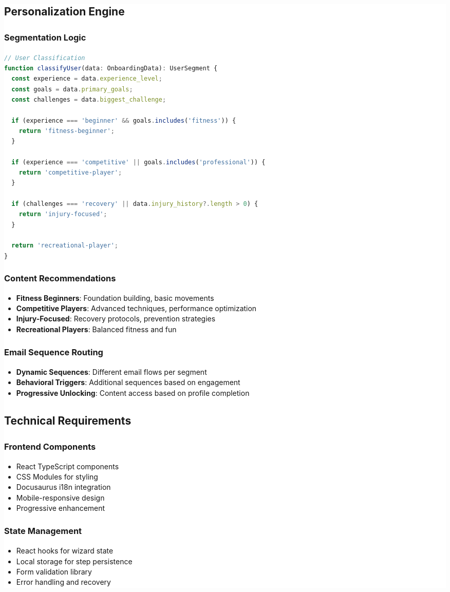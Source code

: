 ## Personalization Engine

### Segmentation Logic
```typescript
// User Classification
function classifyUser(data: OnboardingData): UserSegment {
  const experience = data.experience_level;
  const goals = data.primary_goals;
  const challenges = data.biggest_challenge;
  
  if (experience === 'beginner' && goals.includes('fitness')) {
    return 'fitness-beginner';
  }
  
  if (experience === 'competitive' || goals.includes('professional')) {
    return 'competitive-player';
  }
  
  if (challenges === 'recovery' || data.injury_history?.length > 0) {
    return 'injury-focused';
  }
  
  return 'recreational-player';
}
```

### Content Recommendations
- **Fitness Beginners**: Foundation building, basic movements
- **Competitive Players**: Advanced techniques, performance optimization
- **Injury-Focused**: Recovery protocols, prevention strategies
- **Recreational Players**: Balanced fitness and fun

### Email Sequence Routing
- **Dynamic Sequences**: Different email flows per segment
- **Behavioral Triggers**: Additional sequences based on engagement
- **Progressive Unlocking**: Content access based on profile completion

## Technical Requirements

### Frontend Components
- React TypeScript components
- CSS Modules for styling
- Docusaurus i18n integration
- Mobile-responsive design
- Progressive enhancement

### State Management
- React hooks for wizard state
- Local storage for step persistence
- Form validation library
- Error handling and recovery
